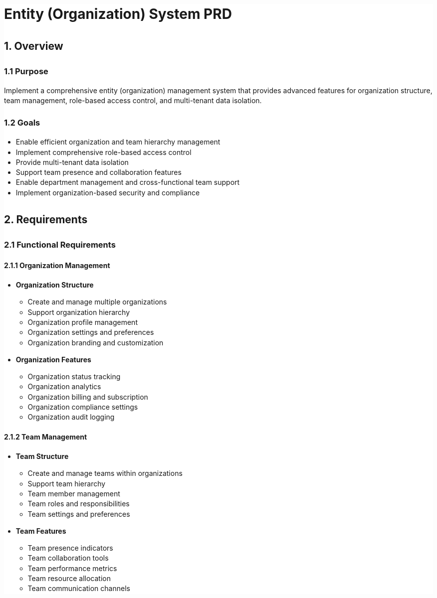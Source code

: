 # Entity (Organization) System PRD

## 1. Overview

### 1.1 Purpose
Implement a comprehensive entity (organization) management system that provides advanced features for organization structure, team management, role-based access control, and multi-tenant data isolation.

### 1.2 Goals
- Enable efficient organization and team hierarchy management
- Implement comprehensive role-based access control
- Provide multi-tenant data isolation
- Support team presence and collaboration features
- Enable department management and cross-functional team support
- Implement organization-based security and compliance

## 2. Requirements

### 2.1 Functional Requirements

#### 2.1.1 Organization Management
- **Organization Structure**
  - Create and manage multiple organizations
  - Support organization hierarchy
  - Organization profile management
  - Organization settings and preferences
  - Organization branding and customization

- **Organization Features**
  - Organization status tracking
  - Organization analytics
  - Organization billing and subscription
  - Organization compliance settings
  - Organization audit logging

#### 2.1.2 Team Management
- **Team Structure**
  - Create and manage teams within organizations
  - Support team hierarchy
  - Team member management
  - Team roles and responsibilities
  - Team settings and preferences

- **Team Features**
  - Team presence indicators
  - Team collaboration tools
  - Team performance metrics
  - Team resource allocation
  - Team communication channels
